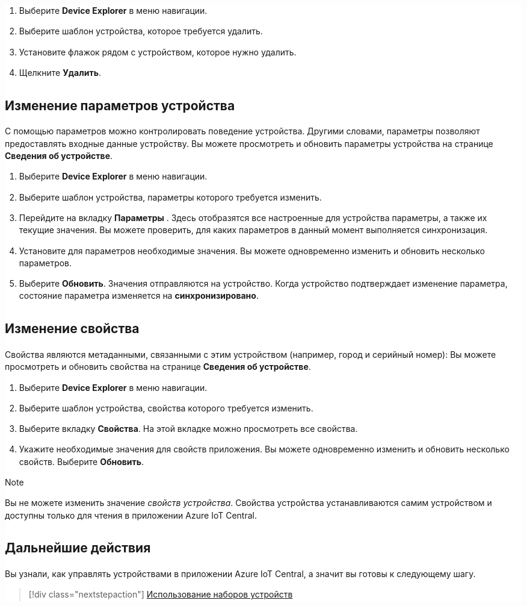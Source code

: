 1. Выберите **Device Explorer** в меню навигации.

1. Выберите шаблон устройства, которое требуется удалить.

1. Установите флажок рядом с устройством, которое нужно удалить.

1. Щелкните **Удалить**.

## <a name="change-a-device-setting"></a>Изменение параметров устройства

С помощью параметров можно контролировать поведение устройства. Другими словами, параметры позволяют предоставлять входные данные устройству. Вы можете просмотреть и обновить параметры устройства на странице **Сведения об устройстве**.

1. Выберите **Device Explorer** в меню навигации.

1. Выберите шаблон устройства, параметры которого требуется изменить.

1. Перейдите на вкладку **Параметры** . Здесь отобразятся все настроенные для устройства параметры, а также их текущие значения. Вы можете проверить, для каких параметров в данный момент выполняется синхронизация.

1. Установите для параметров необходимые значения. Вы можете одновременно изменить и обновить несколько параметров.

1. Выберите **Обновить**. Значения отправляются на устройство. Когда устройство подтверждает изменение параметра, состояние параметра изменяется на **синхронизировано**.

## <a name="change-a-property"></a>Изменение свойства

Свойства являются метаданными, связанными с этим устройством (например, город и серийный номер): Вы можете просмотреть и обновить свойства на странице **Сведения об устройстве**.

1. Выберите **Device Explorer** в меню навигации.

1. Выберите шаблон устройства, свойства которого требуется изменить.

1. Выберите вкладку **Свойства**. На этой вкладке можно просмотреть все свойства.

1. Укажите необходимые значения для свойств приложения. Вы можете одновременно изменить и обновить несколько свойств. Выберите **Обновить**.

> [!NOTE]
> Вы не можете изменить значение _свойств устройства_. Свойства устройства устанавливаются самим устройством и доступны только для чтения в приложении Azure IoT Central.

## <a name="next-steps"></a>Дальнейшие действия

Вы узнали, как управлять устройствами в приложении Azure IoT Central, а значит вы готовы к следующему шагу.

> [!div class="nextstepaction"]
> [Использование наборов устройств](howto-use-device-sets.md)


